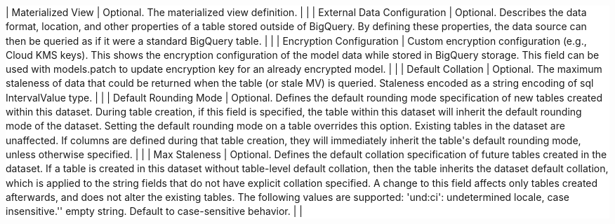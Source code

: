 | Materialized View           | Optional. The materialized view definition.                                                                                                                                                                                                                                                                                                                                                                                                                                                                                                                             |         |
| External Data Configuration | Optional. Describes the data format, location, and other properties of a table stored outside of BigQuery. By defining these properties, the data source can then be queried as if it were a standard BigQuery table.                                                                                                                                                                                                                                                                                                                                                   |         |
| Encryption Configuration    | Custom encryption configuration (e.g., Cloud KMS keys). This shows the encryption configuration of the model data while stored in BigQuery storage. This field can be used with models.patch to update encryption key for an already encrypted model.                                                                                                                                                                                                                                                                                                                   |         |
| Default Collation           | Optional. The maximum staleness of data that could be returned when the table (or stale MV) is queried. Staleness encoded as a string encoding of sql IntervalValue type.                                                                                                                                                                                                                                                                                                                                                                                               |         |
| Default Rounding Mode       | Optional. Defines the default rounding mode specification of new tables created within this dataset. During table creation, if this field is specified, the table within this dataset will inherit the default rounding mode of the dataset. Setting the default rounding mode on a table overrides this option. Existing tables in the dataset are unaffected. If columns are defined during that table creation, they will immediately inherit the table's default rounding mode, unless otherwise specified.                                                         |         |
| Max Staleness               | Optional. Defines the default collation specification of future tables created in the dataset. If a table is created in this dataset without table-level default collation, then the table inherits the dataset default collation, which is applied to the string fields that do not have explicit collation specified. A change to this field affects only tables created afterwards, and does not alter the existing tables. The following values are supported: 'und:ci': undetermined locale, case insensitive.'' empty string. Default to case-sensitive behavior. |         |
